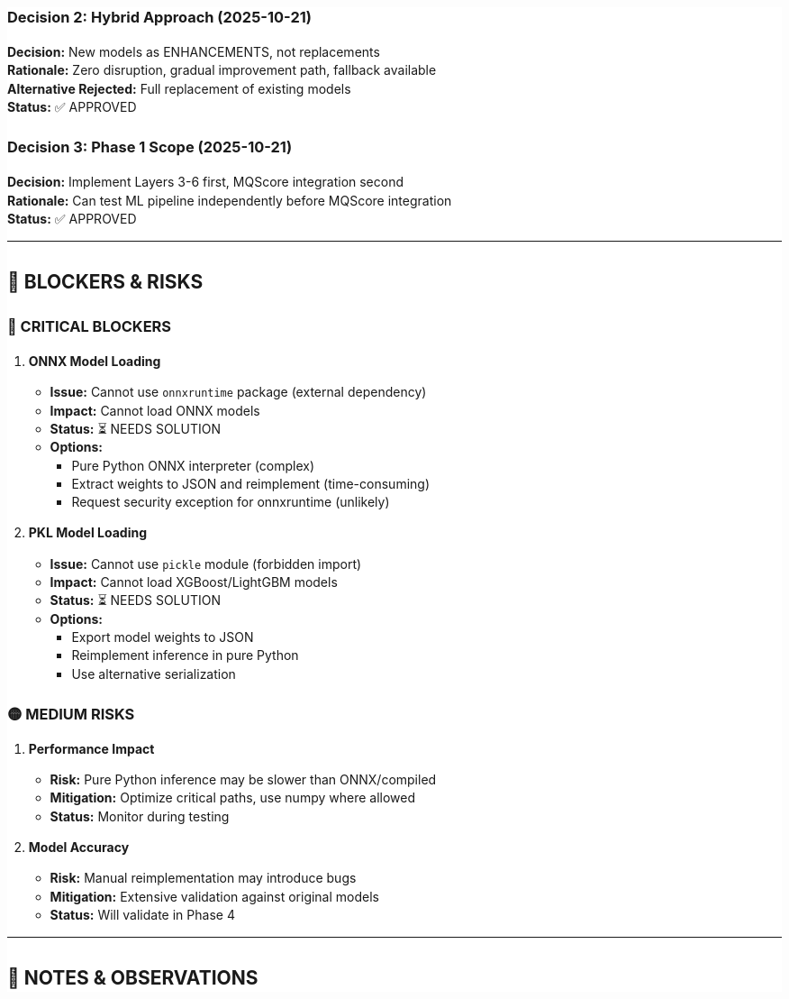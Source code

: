 ### Decision 2: Hybrid Approach (2025-10-21)
**Decision:** New models as ENHANCEMENTS, not replacements  
**Rationale:** Zero disruption, gradual improvement path, fallback available  
**Alternative Rejected:** Full replacement of existing models  
**Status:** ✅ APPROVED

### Decision 3: Phase 1 Scope (2025-10-21)
**Decision:** Implement Layers 3-6 first, MQScore integration second  
**Rationale:** Can test ML pipeline independently before MQScore integration  
**Status:** ✅ APPROVED

---

## 🚧 BLOCKERS & RISKS

### 🔴 CRITICAL BLOCKERS

1. **ONNX Model Loading**
   - **Issue:** Cannot use `onnxruntime` package (external dependency)
   - **Impact:** Cannot load ONNX models
   - **Status:** ⏳ NEEDS SOLUTION
   - **Options:**
     - Pure Python ONNX interpreter (complex)
     - Extract weights to JSON and reimplement (time-consuming)
     - Request security exception for onnxruntime (unlikely)

2. **PKL Model Loading**
   - **Issue:** Cannot use `pickle` module (forbidden import)
   - **Impact:** Cannot load XGBoost/LightGBM models
   - **Status:** ⏳ NEEDS SOLUTION
   - **Options:**
     - Export model weights to JSON
     - Reimplement inference in pure Python
     - Use alternative serialization

### 🟡 MEDIUM RISKS

1. **Performance Impact**
   - **Risk:** Pure Python inference may be slower than ONNX/compiled
   - **Mitigation:** Optimize critical paths, use numpy where allowed
   - **Status:** Monitor during testing

2. **Model Accuracy**
   - **Risk:** Manual reimplementation may introduce bugs
   - **Mitigation:** Extensive validation against original models
   - **Status:** Will validate in Phase 4

---

## 📝 NOTES & OBSERVATIONS
